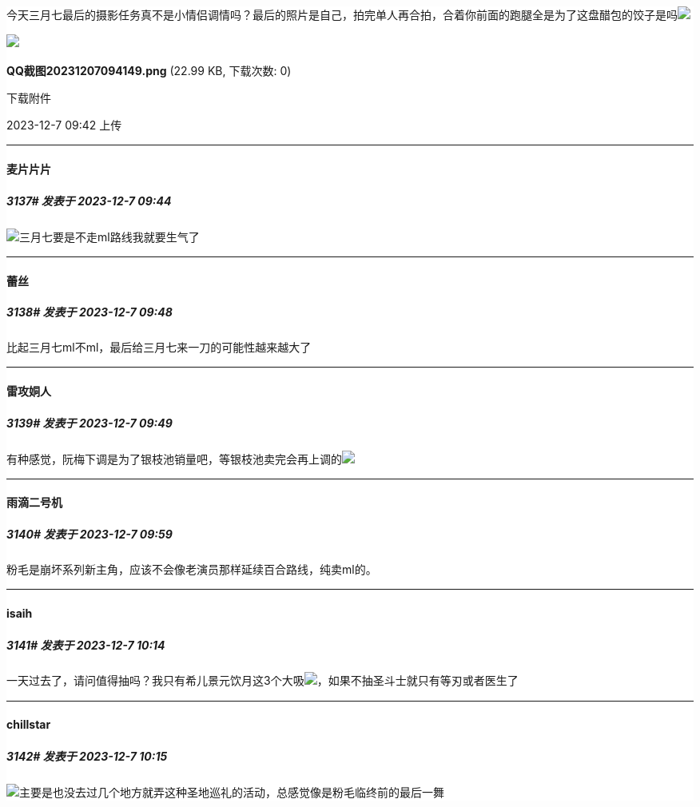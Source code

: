 今天三月七最后的摄影任务真不是小情侣调情吗？最后的照片是自己，拍完单人再合拍，合着你前面的跑腿全是为了这盘醋包的饺子是吗<img src="https://static.saraba1st.com/image/smiley/face2017/067.png" referrerpolicy="no-referrer">

<img src="https://img.saraba1st.com/forum/202312/07/094220i43a8h68543gehyo.png" referrerpolicy="no-referrer">

<strong>QQ截图20231207094149.png</strong> (22.99 KB, 下载次数: 0)

下载附件

2023-12-7 09:42 上传


*****

####  麦片片片  
##### 3137#       发表于 2023-12-7 09:44

<img src="https://static.saraba1st.com/image/smiley/face2017/126.png" referrerpolicy="no-referrer">三月七要是不走ml路线我就要生气了

*****

####  蕾丝  
##### 3138#       发表于 2023-12-7 09:48

比起三月七ml不ml，最后给三月七来一刀的可能性越来越大了

*****

####  雷攻姛人  
##### 3139#       发表于 2023-12-7 09:49

有种感觉，阮梅下调是为了银枝池销量吧，等银枝池卖完会再上调的<img src="https://static.saraba1st.com/image/smiley/face2017/025.png" referrerpolicy="no-referrer">


*****

####  雨滴二号机  
##### 3140#       发表于 2023-12-7 09:59

粉毛是崩坏系列新主角，应该不会像老演员那样延续百合路线，纯卖ml的。


*****

####  isaih  
##### 3141#       发表于 2023-12-7 10:14

一天过去了，请问值得抽吗？我只有希儿景元饮月这3个大吸<img src="https://static.saraba1st.com/image/smiley/face2017/002.png" referrerpolicy="no-referrer">，如果不抽圣斗士就只有等刃或者医生了

*****

####  chillstar  
##### 3142#       发表于 2023-12-7 10:15

<img src="https://static.saraba1st.com/image/smiley/face2017/001.png" referrerpolicy="no-referrer">主要是也没去过几个地方就弄这种圣地巡礼的活动，总感觉像是粉毛临终前的最后一舞
